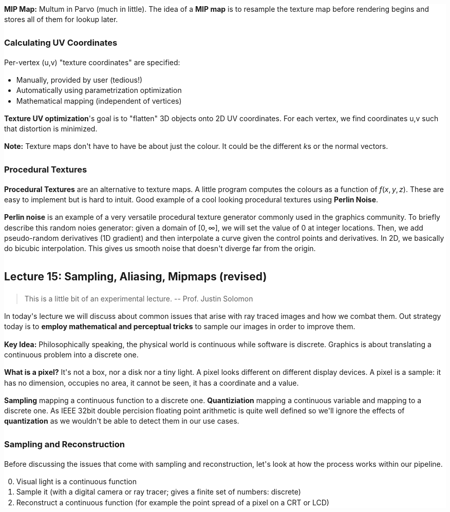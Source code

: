 **MIP Map:** Multum in Parvo (much in little). The idea of a **MIP map** is to resample the texture map before rendering begins and stores all of them for lookup later.

### Calculating UV Coordinates

Per-vertex (u,v) "texture coordinates" are specified:
- Manually, provided by user (tedious!)
- Automatically using parametrization optimization
- Mathematical mapping (independent of vertices)

**Texture UV optimization**'s goal is to "flatten" 3D objects onto 2D UV coordinates. For each vertex, we find coordinates u,v such that distortion is minimized.

**Note:** Texture maps don't have to have be about just the colour. It could be the different $k$s or the normal vectors.

### Procedural Textures

**Procedural Textures** are an alternative to texture maps. A little program computes the colours as a function of $f(x,y,z)$. These are easy to implement but is hard to intuit. Good example of a cool looking procedural textures using **Perlin Noise**.

**Perlin noise** is an example of a very versatile procedural texture generator commonly used in the graphics community. To briefly describe this random noies generator: given a domain of $[0,\infty]$, we will set the value of 0 at integer locations. Then, we add pseudo-random derivatives (1D gradient) and then interpolate a curve given the control points and derivatives. In 2D, we basically do bicubic interpolation. This gives us smooth noise that doesn't diverge far from the origin.

## Lecture 15: Sampling, Aliasing, Mipmaps (revised)

> This is a little bit of an experimental lecture. -- Prof. Justin Solomon

In today's lecture we will discuss about common issues that arise with ray traced images and how we combat them. Out strategy today is to **employ mathematical and perceptual tricks** to sample our images in order to improve them.

**Key Idea:** Philosophically speaking, the physical world is continuous while software is discrete. Graphics is about translating a continuous problem into a discrete one.

**What is a pixel?** It's not a box, nor a disk nor a tiny light. A pixel looks different on different display devices. A pixel is a sample: it has no dimension, occupies no area, it cannot be seen, it has a coordinate and a value.

**Sampling** mapping a continuous function to a discrete one.
**Quantiziation** mapping a continuous variable and mapping to a discrete one. As IEEE 32bit double percision floating point arithmetic is quite well defined so we'll ignore the effects of **quantization** as we wouldn't be able to detect them in our use cases.

### Sampling and Reconstruction

Before discussing the issues that come with sampling and reconstruction, let's look at how the process works within our pipeline.

0) Visual light is a continuous function
1) Sample it (with a digital camera or ray tracer; gives a finite set of numbers: discrete)
2) Reconstruct a continuous function (for example the point spread of a pixel on a CRT or LCD)

